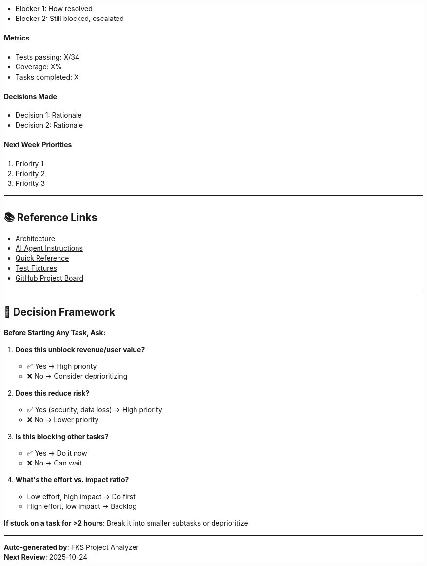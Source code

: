 - Blocker 1: How resolved
- Blocker 2: Still blocked, escalated

#### Metrics

- Tests passing: X/34
- Coverage: X%
- Tasks completed: X

#### Decisions Made

- Decision 1: Rationale
- Decision 2: Rationale

#### Next Week Priorities

1. Priority 1
2. Priority 2
3. Priority 3

---

## 📚 Reference Links

- [Architecture](docs/ARCHITECTURE.md)
- [AI Agent Instructions](.github/copilot-instructions.md)
- [Quick Reference](QUICKREF.md)
- [Test Fixtures](tests/conftest.py)
- [GitHub Project Board](https://github.com/nuniesmith/fks/projects/1)

---

## 🎯 Decision Framework

**Before Starting Any Task, Ask:**

1. **Does this unblock revenue/user value?**
   - ✅ Yes → High priority
   - ❌ No → Consider deprioritizing

2. **Does this reduce risk?**
   - ✅ Yes (security, data loss) → High priority
   - ❌ No → Lower priority

3. **Is this blocking other tasks?**
   - ✅ Yes → Do it now
   - ❌ No → Can wait

4. **What's the effort vs. impact ratio?**
   - Low effort, high impact → Do first
   - High effort, low impact → Backlog

**If stuck on a task for >2 hours**: Break it into smaller subtasks or deprioritize

---

**Auto-generated by**: FKS Project Analyzer  
**Next Review**: 2025-10-24

